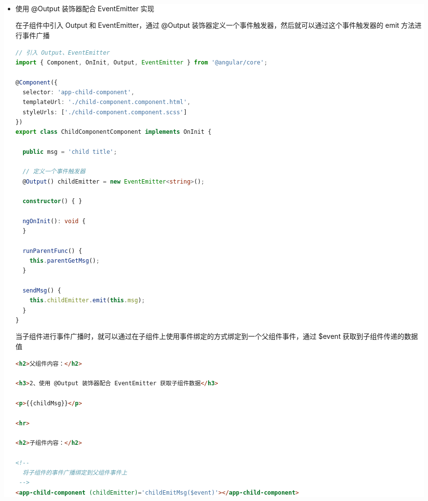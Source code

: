 - 使用 @Output 装饰器配合 EventEmitter 实现

  在子组件中引入 Output 和 EventEmitter，通过 @Output 装饰器定义一个事件触发器，然后就可以通过这个事件触发器的 emit 方法进行事件广播

  ```typescript
  // 引入 Output、EventEmitter
  import { Component, OnInit, Output, EventEmitter } from '@angular/core';
  
  @Component({
    selector: 'app-child-component',
    templateUrl: './child-component.component.html',
    styleUrls: ['./child-component.component.scss']
  })
  export class ChildComponentComponent implements OnInit {
  
    public msg = 'child title';
  
    // 定义一个事件触发器
    @Output() childEmitter = new EventEmitter<string>();
  
    constructor() { }
  
    ngOnInit(): void {
    }
  
    runParentFunc() {
      this.parentGetMsg();
    }
  
    sendMsg() {
      this.childEmitter.emit(this.msg);
    }
  }
  ```

  当子组件进行事件广播时，就可以通过在子组件上使用事件绑定的方式绑定到一个父组件事件，通过 $event 获取到子组件传递的数据值

  ```html
  <h2>父组件内容：</h2>
  
  <h3>2、使用 @Output 装饰器配合 EventEmitter 获取子组件数据</h3>
  
  <p>{{childMsg}}</p>
  
  <hr>
  
  <h2>子组件内容：</h2>
  
  <!--
    将子组件的事件广播绑定到父组件事件上
   -->
  <app-child-component (childEmitter)='childEmitMsg($event)'></app-child-component>
  ```


[^1]: 装饰器是一种特殊类型的声明，它能够被附加到类声明，方法， 访问符，属性或参数上，就像是 C# 中的特性
[^2]: 元数据是用来描述数据的数据项，例如这里的 selector 是为了描述 Component 这个数据信息资源中抽取出来用于说明其特征的一个结构化的数据